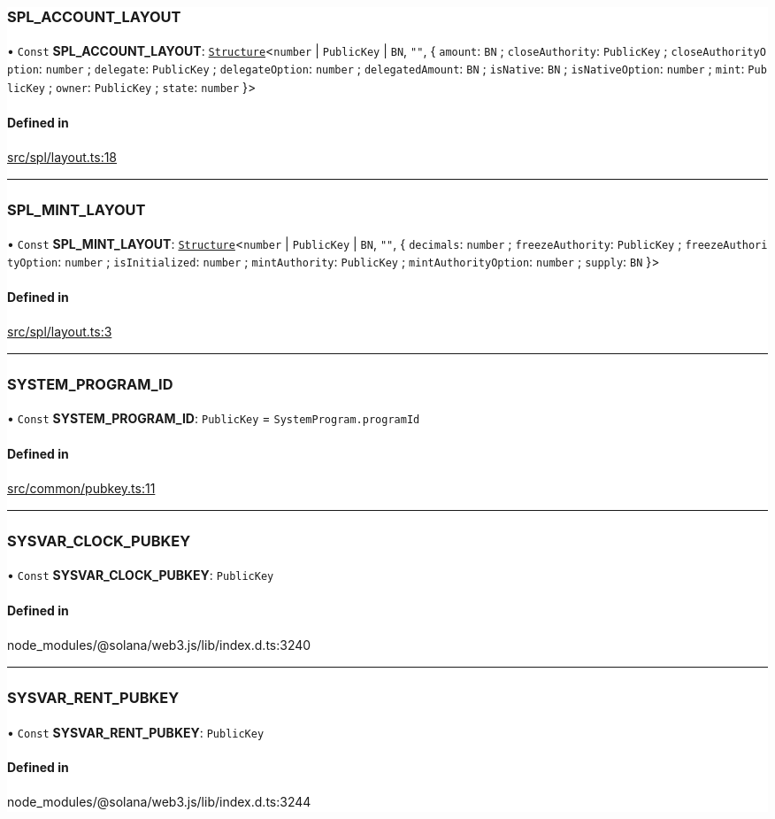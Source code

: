 ### SPL\_ACCOUNT\_LAYOUT

• `Const` **SPL\_ACCOUNT\_LAYOUT**: [`Structure`](classes/Structure.md)<`number` \| `PublicKey` \| `BN`, ``""``, { `amount`: `BN` ; `closeAuthority`: `PublicKey` ; `closeAuthorityOption`: `number` ; `delegate`: `PublicKey` ; `delegateOption`: `number` ; `delegatedAmount`: `BN` ; `isNative`: `BN` ; `isNativeOption`: `number` ; `mint`: `PublicKey` ; `owner`: `PublicKey` ; `state`: `number`  }\>

#### Defined in

[src/spl/layout.ts:18](https://github.com/alpha-defi/raydium-sdk/blob/ce1010a/src/spl/layout.ts#L18)

___

### SPL\_MINT\_LAYOUT

• `Const` **SPL\_MINT\_LAYOUT**: [`Structure`](classes/Structure.md)<`number` \| `PublicKey` \| `BN`, ``""``, { `decimals`: `number` ; `freezeAuthority`: `PublicKey` ; `freezeAuthorityOption`: `number` ; `isInitialized`: `number` ; `mintAuthority`: `PublicKey` ; `mintAuthorityOption`: `number` ; `supply`: `BN`  }\>

#### Defined in

[src/spl/layout.ts:3](https://github.com/alpha-defi/raydium-sdk/blob/ce1010a/src/spl/layout.ts#L3)

___

### SYSTEM\_PROGRAM\_ID

• `Const` **SYSTEM\_PROGRAM\_ID**: `PublicKey` = `SystemProgram.programId`

#### Defined in

[src/common/pubkey.ts:11](https://github.com/alpha-defi/raydium-sdk/blob/ce1010a/src/common/pubkey.ts#L11)

___

### SYSVAR\_CLOCK\_PUBKEY

• `Const` **SYSVAR\_CLOCK\_PUBKEY**: `PublicKey`

#### Defined in

node_modules/@solana/web3.js/lib/index.d.ts:3240

___

### SYSVAR\_RENT\_PUBKEY

• `Const` **SYSVAR\_RENT\_PUBKEY**: `PublicKey`

#### Defined in

node_modules/@solana/web3.js/lib/index.d.ts:3244
